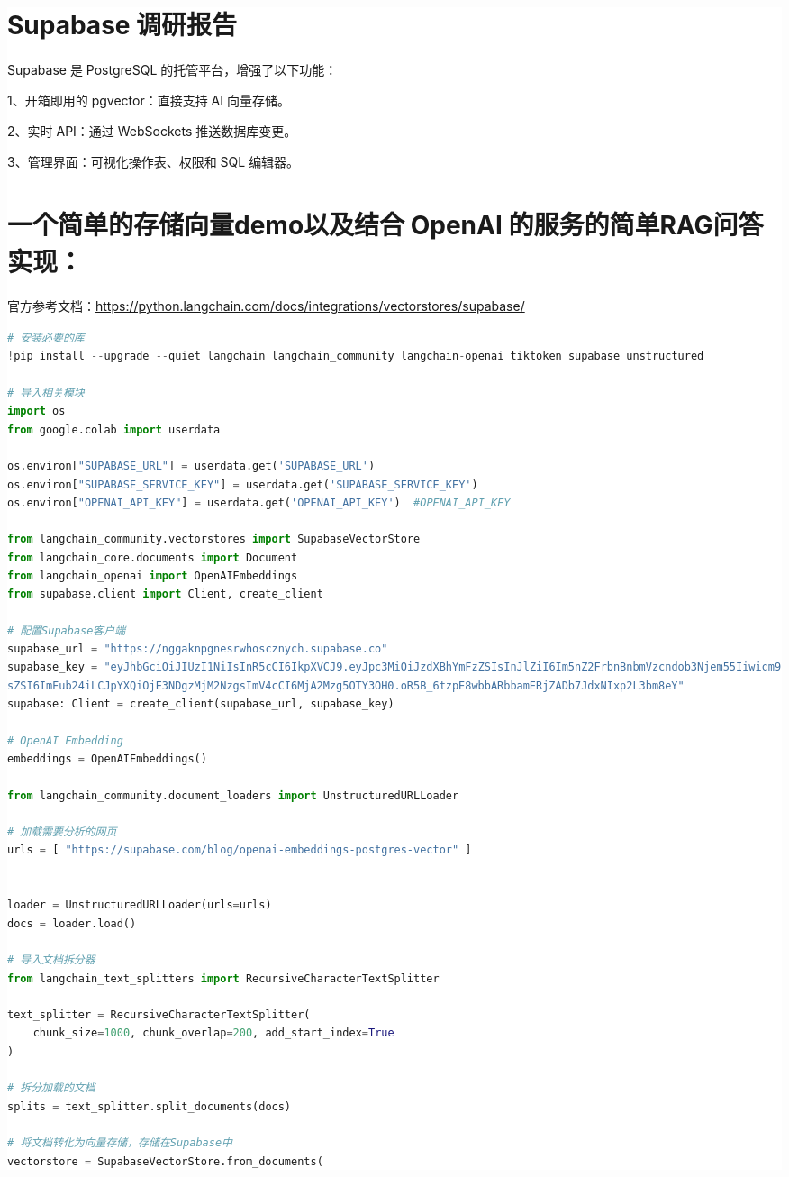 # Supabase 调研报告

Supabase 是 PostgreSQL 的托管平台，增强了以下功能：

1、开箱即用的 pgvector：直接支持 AI 向量存储。

2、实时 API：通过 WebSockets 推送数据库变更。

3、管理界面：可视化操作表、权限和 SQL 编辑器。


# 一个简单的存储向量demo以及结合 OpenAI 的服务的简单RAG问答实现： 

官方参考文档：https://python.langchain.com/docs/integrations/vectorstores/supabase/


``` python
# 安装必要的库
!pip install --upgrade --quiet langchain langchain_community langchain-openai tiktoken supabase unstructured

# 导入相关模块
import os
from google.colab import userdata

os.environ["SUPABASE_URL"] = userdata.get('SUPABASE_URL')
os.environ["SUPABASE_SERVICE_KEY"] = userdata.get('SUPABASE_SERVICE_KEY')
os.environ["OPENAI_API_KEY"] = userdata.get('OPENAI_API_KEY')  #OPENAI_API_KEY

from langchain_community.vectorstores import SupabaseVectorStore
from langchain_core.documents import Document
from langchain_openai import OpenAIEmbeddings
from supabase.client import Client, create_client

# 配置Supabase客户端
supabase_url = "https://nggaknpgnesrwhoscznych.supabase.co"  
supabase_key = "eyJhbGciOiJIUzI1NiIsInR5cCI6IkpXVCJ9.eyJpc3MiOiJzdXBhYmFzZSIsInJlZiI6Im5nZ2FrbnBnbmVzcndob3Njem55Iiwicm9sZSI6ImFub24iLCJpYXQiOjE3NDgzMjM2NzgsImV4cCI6MjA2Mzg5OTY3OH0.oR5B_6tzpE8wbbARbbamERjZADb7JdxNIxp2L3bm8eY" 
supabase: Client = create_client(supabase_url, supabase_key)

# OpenAI Embedding
embeddings = OpenAIEmbeddings()

from langchain_community.document_loaders import UnstructuredURLLoader

# 加载需要分析的网页
urls = [ "https://supabase.com/blog/openai-embeddings-postgres-vector" ]


loader = UnstructuredURLLoader(urls=urls)
docs = loader.load()

# 导入文档拆分器
from langchain_text_splitters import RecursiveCharacterTextSplitter

text_splitter = RecursiveCharacterTextSplitter(
    chunk_size=1000, chunk_overlap=200, add_start_index=True
)

# 拆分加载的文档
splits = text_splitter.split_documents(docs)

# 将文档转化为向量存储，存储在Supabase中
vectorstore = SupabaseVectorStore.from_documents(
```